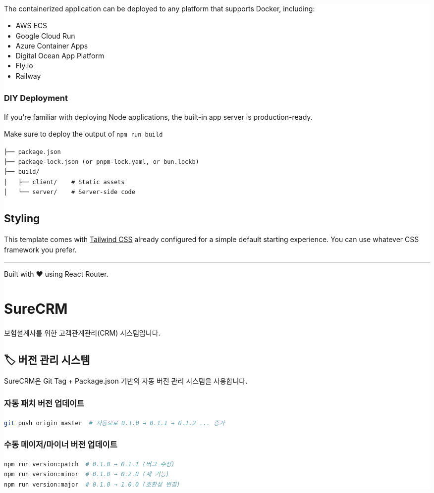 The containerized application can be deployed to any platform that supports Docker, including:

- AWS ECS
- Google Cloud Run
- Azure Container Apps
- Digital Ocean App Platform
- Fly.io
- Railway

### DIY Deployment

If you're familiar with deploying Node applications, the built-in app server is production-ready.

Make sure to deploy the output of `npm run build`

```
├── package.json
├── package-lock.json (or pnpm-lock.yaml, or bun.lockb)
├── build/
│   ├── client/    # Static assets
│   └── server/    # Server-side code
```

## Styling

This template comes with [Tailwind CSS](https://tailwindcss.com/) already configured for a simple default starting experience. You can use whatever CSS framework you prefer.

---

Built with ❤️ using React Router.

# SureCRM

보험설계사를 위한 고객관계관리(CRM) 시스템입니다.

## 🏷️ 버전 관리 시스템

SureCRM은 Git Tag + Package.json 기반의 자동 버전 관리 시스템을 사용합니다.

### 자동 패치 버전 업데이트

```bash
git push origin master  # 자동으로 0.1.0 → 0.1.1 → 0.1.2 ... 증가
```

### 수동 메이저/마이너 버전 업데이트

```bash
npm run version:patch  # 0.1.0 → 0.1.1 (버그 수정)
npm run version:minor  # 0.1.0 → 0.2.0 (새 기능)
npm run version:major  # 0.1.0 → 1.0.0 (호환성 변경)
```
